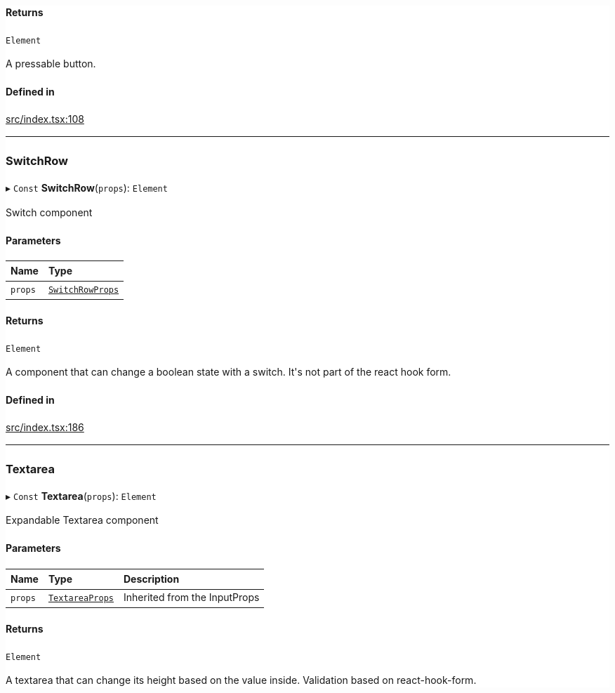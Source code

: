 #### Returns

`Element`

A pressable button.

#### Defined in

[src/index.tsx:108](https://github.com/chelsea-apps/react-native-elements/blob/8e6d1b8/src/index.tsx#L108)

___

### SwitchRow

▸ `Const` **SwitchRow**(`props`): `Element`

Switch component

#### Parameters

| Name | Type |
| :------ | :------ |
| `props` | [`SwitchRowProps`](interfaces/SwitchRowProps.md) |

#### Returns

`Element`

A component that can change a boolean state with a switch. It's not part of the react hook form.

#### Defined in

[src/index.tsx:186](https://github.com/chelsea-apps/react-native-elements/blob/8e6d1b8/src/index.tsx#L186)

___

### Textarea

▸ `Const` **Textarea**(`props`): `Element`

Expandable Textarea component

#### Parameters

| Name | Type | Description |
| :------ | :------ | :------ |
| `props` | [`TextareaProps`](interfaces/TextareaProps.md) | Inherited from the InputProps |

#### Returns

`Element`

A textarea that can change its height based on the value inside. Validation based on react-hook-form.
